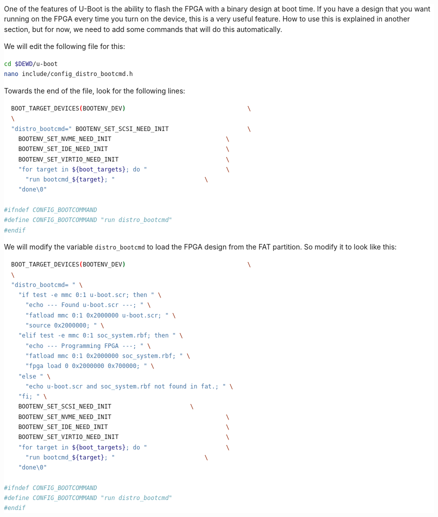 One of the features of U-Boot is the ability to flash the FPGA with a binary design at boot time. If you have a design that you want running on the FPGA every time you turn on the device, this is a very useful feature. How to use this is explained in another section, but for now, we need to add some commands that will do this automatically.

We will edit the following file for this:

```bash
cd $DEWD/u-boot
nano include/config_distro_bootcmd.h
```

Towards the end of the file, look for the following lines:

```bash
  BOOT_TARGET_DEVICES(BOOTENV_DEV)                                  \
  \
  "distro_bootcmd=" BOOTENV_SET_SCSI_NEED_INIT                      \
    BOOTENV_SET_NVME_NEED_INIT                                \
    BOOTENV_SET_IDE_NEED_INIT                                 \
    BOOTENV_SET_VIRTIO_NEED_INIT                              \
    "for target in ${boot_targets}; do "                      \
      "run bootcmd_${target}; "                         \
    "done\0"

#ifndef CONFIG_BOOTCOMMAND
#define CONFIG_BOOTCOMMAND "run distro_bootcmd"
#endif
```

We will modify the variable `distro_bootcmd` to load the FPGA design from the FAT partition. So modify it to look like this:

```bash
  BOOT_TARGET_DEVICES(BOOTENV_DEV)                                  \
  \
  "distro_bootcmd= " \
    "if test -e mmc 0:1 u-boot.scr; then " \
      "echo --- Found u-boot.scr ---; " \
      "fatload mmc 0:1 0x2000000 u-boot.scr; " \
      "source 0x2000000; " \
    "elif test -e mmc 0:1 soc_system.rbf; then " \
      "echo --- Programming FPGA ---; " \
      "fatload mmc 0:1 0x2000000 soc_system.rbf; " \
      "fpga load 0 0x2000000 0x700000; " \
    "else " \
      "echo u-boot.scr and soc_system.rbf not found in fat.; " \
    "fi; " \
    BOOTENV_SET_SCSI_NEED_INIT                      \
    BOOTENV_SET_NVME_NEED_INIT                                \
    BOOTENV_SET_IDE_NEED_INIT                                 \
    BOOTENV_SET_VIRTIO_NEED_INIT                              \
    "for target in ${boot_targets}; do "                      \
      "run bootcmd_${target}; "                         \
    "done\0"

#ifndef CONFIG_BOOTCOMMAND
#define CONFIG_BOOTCOMMAND "run distro_bootcmd"
#endif
```
